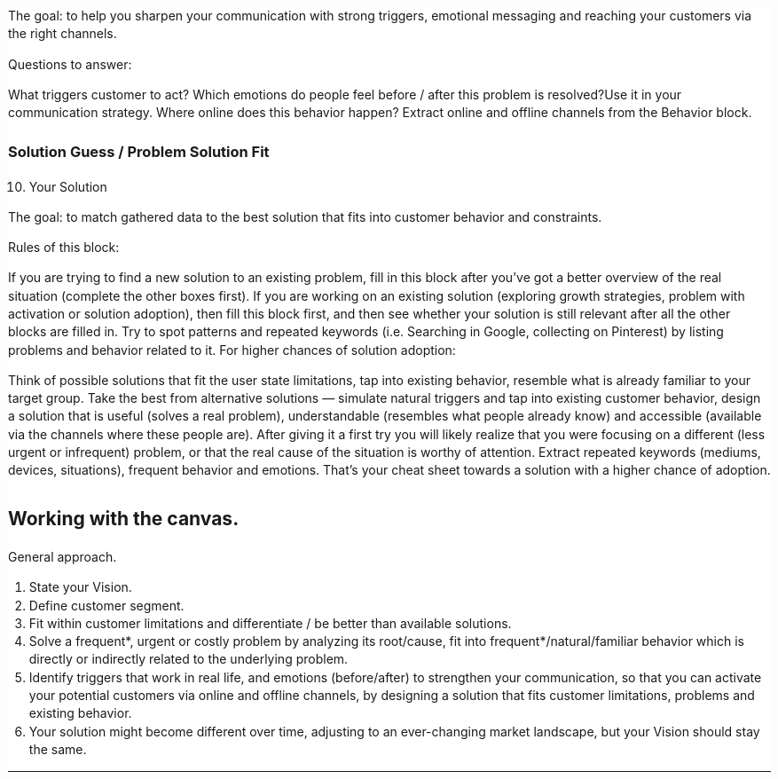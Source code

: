 The goal: to help you sharpen your communication with strong triggers, emotional messaging and reaching your customers via the right channels.

Questions to answer:

What triggers customer to act?
Which emotions do people feel before / after this problem is resolved?Use it in your communication strategy.
Where online does this behavior happen?
Extract online and offline channels from the Behavior block.

### Solution Guess / Problem Solution Fit

10. Your Solution

The goal: to match gathered data to the best solution that fits into customer behavior and constraints.

Rules of this block:

If you are trying to find a new solution to an existing problem, fill in this block after you’ve got a better overview of the real situation (complete the other boxes first).
If you are working on an existing solution (exploring growth strategies, problem with activation or solution adoption), then fill this block first, and then see whether your solution is still relevant after all the other blocks are filled in.
Try to spot patterns and repeated keywords (i.e. Searching in Google, collecting on Pinterest) by listing problems and behavior related to it.
For higher chances of solution adoption:

Think of possible solutions that fit the user state limitations, tap into existing behavior, resemble what is already familiar to your target group.
Take the best from alternative solutions — simulate natural triggers and tap into existing customer behavior, design a solution that is useful (solves a real problem), understandable (resembles what people already know) and accessible (available via the channels where these people are).
After giving it a first try you will likely realize that you were focusing on a different (less urgent or infrequent) problem, or that the real cause of the situation is worthy of attention. Extract repeated keywords (mediums, devices, situations), frequent behavior and emotions. That’s your cheat sheet towards a solution with a higher chance of adoption.

## Working with the canvas.

General approach.

1. State your Vision.
2. Define customer segment.
3. Fit within customer limitations and differentiate / be better than available solutions.
4. Solve a frequent*, urgent or costly problem by analyzing its root/cause, fit into frequent*/natural/familiar behavior which is directly or indirectly related to the underlying problem.
5. Identify triggers that work in real life, and emotions (before/after) to strengthen your communication, so that you can activate your potential customers via online and offline channels, by designing a solution that fits customer limitations, problems and existing behavior.
6. Your solution might become different over time, adjusting to an ever-changing market landscape, but your Vision should stay the same.

---
